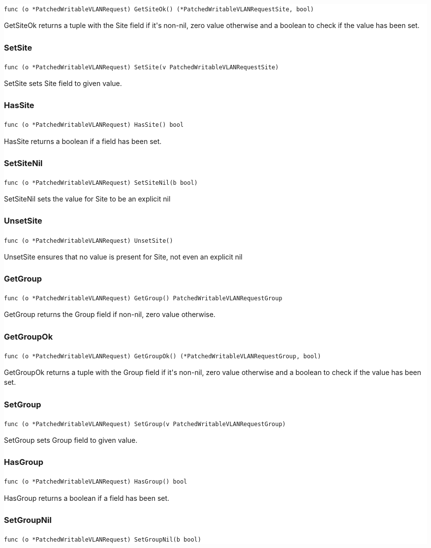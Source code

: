 `func (o *PatchedWritableVLANRequest) GetSiteOk() (*PatchedWritableVLANRequestSite, bool)`

GetSiteOk returns a tuple with the Site field if it's non-nil, zero value otherwise
and a boolean to check if the value has been set.

### SetSite

`func (o *PatchedWritableVLANRequest) SetSite(v PatchedWritableVLANRequestSite)`

SetSite sets Site field to given value.

### HasSite

`func (o *PatchedWritableVLANRequest) HasSite() bool`

HasSite returns a boolean if a field has been set.

### SetSiteNil

`func (o *PatchedWritableVLANRequest) SetSiteNil(b bool)`

 SetSiteNil sets the value for Site to be an explicit nil

### UnsetSite
`func (o *PatchedWritableVLANRequest) UnsetSite()`

UnsetSite ensures that no value is present for Site, not even an explicit nil
### GetGroup

`func (o *PatchedWritableVLANRequest) GetGroup() PatchedWritableVLANRequestGroup`

GetGroup returns the Group field if non-nil, zero value otherwise.

### GetGroupOk

`func (o *PatchedWritableVLANRequest) GetGroupOk() (*PatchedWritableVLANRequestGroup, bool)`

GetGroupOk returns a tuple with the Group field if it's non-nil, zero value otherwise
and a boolean to check if the value has been set.

### SetGroup

`func (o *PatchedWritableVLANRequest) SetGroup(v PatchedWritableVLANRequestGroup)`

SetGroup sets Group field to given value.

### HasGroup

`func (o *PatchedWritableVLANRequest) HasGroup() bool`

HasGroup returns a boolean if a field has been set.

### SetGroupNil

`func (o *PatchedWritableVLANRequest) SetGroupNil(b bool)`
